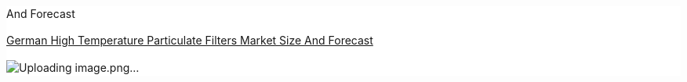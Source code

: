 And Forecast</a></p><p><a href="https://github.com/Gabbarshing/MarketMinds/blob/main/High-Temperature-Particulate-Filters-Market/China-High-Temperature-Particulate-Filters-Market.md">German High Temperature Particulate Filters Market Size And Forecast</a></p>
![Uploading image.png…]()
